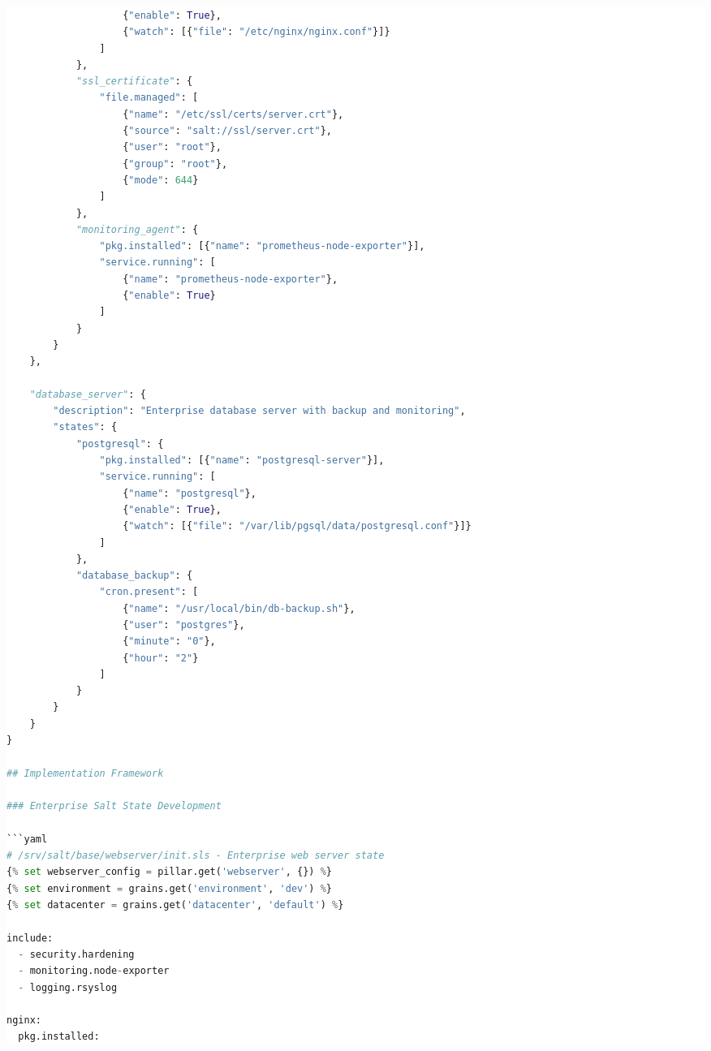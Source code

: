 ````python
                    {"enable": True},
                    {"watch": [{"file": "/etc/nginx/nginx.conf"}]}
                ]
            },
            "ssl_certificate": {
                "file.managed": [
                    {"name": "/etc/ssl/certs/server.crt"},
                    {"source": "salt://ssl/server.crt"},
                    {"user": "root"},
                    {"group": "root"},
                    {"mode": 644}
                ]
            },
            "monitoring_agent": {
                "pkg.installed": [{"name": "prometheus-node-exporter"}],
                "service.running": [
                    {"name": "prometheus-node-exporter"},
                    {"enable": True}
                ]
            }
        }
    },

    "database_server": {
        "description": "Enterprise database server with backup and monitoring",
        "states": {
            "postgresql": {
                "pkg.installed": [{"name": "postgresql-server"}],
                "service.running": [
                    {"name": "postgresql"},
                    {"enable": True},
                    {"watch": [{"file": "/var/lib/pgsql/data/postgresql.conf"}]}
                ]
            },
            "database_backup": {
                "cron.present": [
                    {"name": "/usr/local/bin/db-backup.sh"},
                    {"user": "postgres"},
                    {"minute": "0"},
                    {"hour": "2"}
                ]
            }
        }
    }
}

## Implementation Framework

### Enterprise Salt State Development

```yaml
# /srv/salt/base/webserver/init.sls - Enterprise web server state
{% set webserver_config = pillar.get('webserver', {}) %}
{% set environment = grains.get('environment', 'dev') %}
{% set datacenter = grains.get('datacenter', 'default') %}

include:
  - security.hardening
  - monitoring.node-exporter
  - logging.rsyslog

nginx:
  pkg.installed:
````